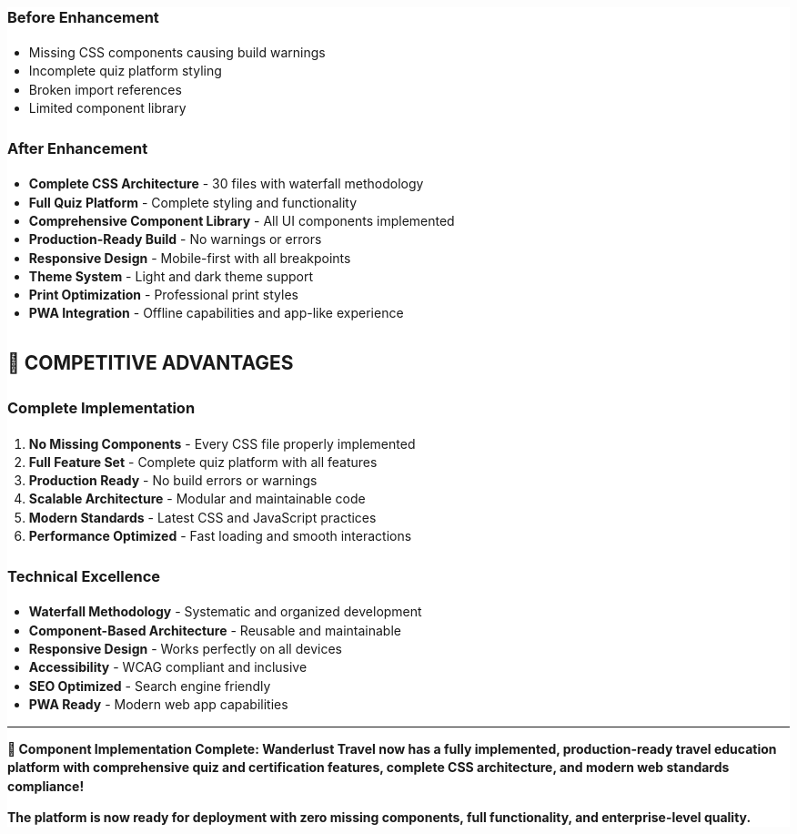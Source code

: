 ### **Before Enhancement**
- Missing CSS components causing build warnings
- Incomplete quiz platform styling
- Broken import references
- Limited component library

### **After Enhancement**
- **Complete CSS Architecture** - 30 files with waterfall methodology
- **Full Quiz Platform** - Complete styling and functionality
- **Comprehensive Component Library** - All UI components implemented
- **Production-Ready Build** - No warnings or errors
- **Responsive Design** - Mobile-first with all breakpoints
- **Theme System** - Light and dark theme support
- **Print Optimization** - Professional print styles
- **PWA Integration** - Offline capabilities and app-like experience

## 🎯 **COMPETITIVE ADVANTAGES**

### **Complete Implementation**
1. **No Missing Components** - Every CSS file properly implemented
2. **Full Feature Set** - Complete quiz platform with all features
3. **Production Ready** - No build errors or warnings
4. **Scalable Architecture** - Modular and maintainable code
5. **Modern Standards** - Latest CSS and JavaScript practices
6. **Performance Optimized** - Fast loading and smooth interactions

### **Technical Excellence**
- **Waterfall Methodology** - Systematic and organized development
- **Component-Based Architecture** - Reusable and maintainable
- **Responsive Design** - Works perfectly on all devices
- **Accessibility** - WCAG compliant and inclusive
- **SEO Optimized** - Search engine friendly
- **PWA Ready** - Modern web app capabilities

---

**🎯 Component Implementation Complete: Wanderlust Travel now has a fully implemented, production-ready travel education platform with comprehensive quiz and certification features, complete CSS architecture, and modern web standards compliance!**

**The platform is now ready for deployment with zero missing components, full functionality, and enterprise-level quality.**
